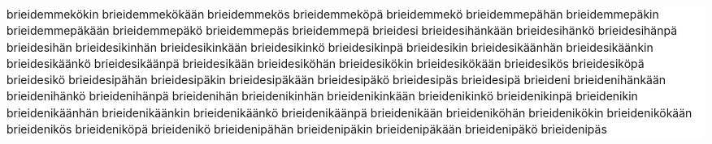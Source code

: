 brieidemmekökin
brieidemmekökään
brieidemmekös
brieidemmeköpä
brieidemmekö
brieidemmepähän
brieidemmepäkin
brieidemmepäkään
brieidemmepäkö
brieidemmepäs
brieidemmepä
brieidesi
brieidesihänkään
brieidesihänkö
brieidesihänpä
brieidesihän
brieidesikinhän
brieidesikinkään
brieidesikinkö
brieidesikinpä
brieidesikin
brieidesikäänhän
brieidesikäänkin
brieidesikäänkö
brieidesikäänpä
brieidesikään
brieidesiköhän
brieidesikökin
brieidesikökään
brieidesikös
brieidesiköpä
brieidesikö
brieidesipähän
brieidesipäkin
brieidesipäkään
brieidesipäkö
brieidesipäs
brieidesipä
brieideni
brieidenihänkään
brieidenihänkö
brieidenihänpä
brieidenihän
brieidenikinhän
brieidenikinkään
brieidenikinkö
brieidenikinpä
brieidenikin
brieidenikäänhän
brieidenikäänkin
brieidenikäänkö
brieidenikäänpä
brieidenikään
brieideniköhän
brieidenikökin
brieidenikökään
brieidenikös
brieideniköpä
brieidenikö
brieidenipähän
brieidenipäkin
brieidenipäkään
brieidenipäkö
brieidenipäs